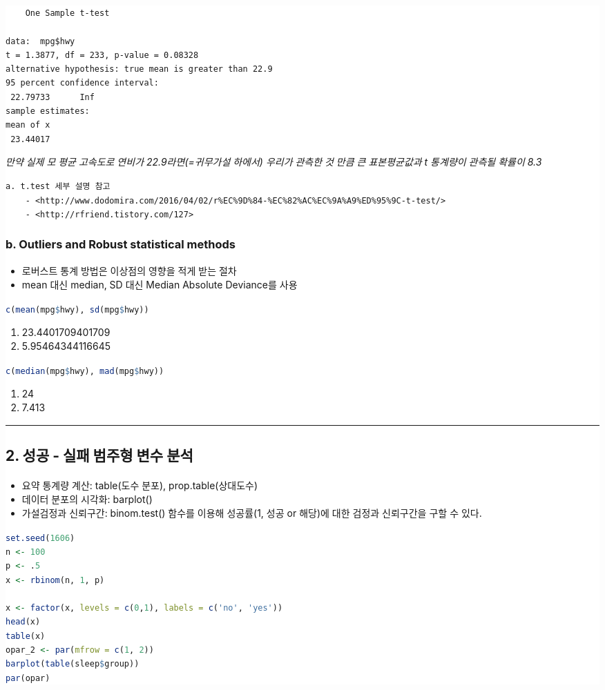 
    
    	One Sample t-test
    
    data:  mpg$hwy
    t = 1.3877, df = 233, p-value = 0.08328
    alternative hypothesis: true mean is greater than 22.9
    95 percent confidence interval:
     22.79733      Inf
    sample estimates:
    mean of x 
     23.44017 



_만약 실제 모 평균 고속도로 연비가 22.9라면(=귀무가설 하에서) 우리가 관측한 것 만큼 큰 표본평균값과 t 통계량이 관측될 확률이 8.3_

    a. t.test 세부 설명 참고
        - <http://www.dodomira.com/2016/04/02/r%EC%9D%84-%EC%82%AC%EC%9A%A9%ED%95%9C-t-test/>
        - <http://rfriend.tistory.com/127>

### b. Outliers and Robust statistical methods
- 로버스트 통계 방법은 이상점의 영향을 적게 받는 절차
- mean 대신 median, SD 대신 Median Absolute Deviance를 사용


```R
c(mean(mpg$hwy), sd(mpg$hwy))
```


<ol class=list-inline>
	<li>23.4401709401709</li>
	<li>5.95464344116645</li>
</ol>




```R
c(median(mpg$hwy), mad(mpg$hwy))
```


<ol class=list-inline>
	<li>24</li>
	<li>7.413</li>
</ol>



-----

## 2. 성공 - 실패 범주형 변수 분석
- 요약 통계량 계산: table(도수 분포), prop.table(상대도수)
- 데이터 분포의 시각화: barplot()
- 가설검정과 신뢰구간: binom.test() 함수를 이용해 성공률(1, 성공 or 해당)에 대한 검정과 신뢰구간을 구할 수 있다.


```R
set.seed(1606)
n <- 100
p <- .5
x <- rbinom(n, 1, p)

x <- factor(x, levels = c(0,1), labels = c('no', 'yes'))
head(x)
table(x)
opar_2 <- par(mfrow = c(1, 2))
barplot(table(sleep$group))
par(opar)
```
